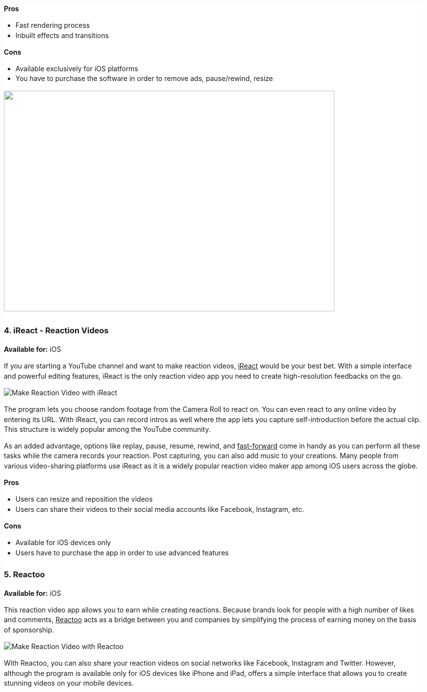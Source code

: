 **Pros**

* Fast rendering process
* Inbuilt effects and transitions

**Cons**

* Available exclusively for iOS platforms
* You have to purchase the software in order to remove ads, pause/rewind, resize


<a href="https://ukaidot.sjv.io/c/5597632/1793234/19578" target="_top" id="1793234"><img src="//a.impactradius-go.com/display-ad/19578-1793234" border="0" alt="" width="678" height="452"/></a><img height="0" width="0" src="https://imp.pxf.io/i/5597632/1793234/19578" style="position:absolute;visibility:hidden;" border="0" />

### 4\.  iReact - Reaction Videos

**Available for:** iOS

If you are starting a YouTube channel and want to make reaction videos, [iReact](https://apps.apple.com/us/app/ireact-reaction-videos/id1378116354) would be your best bet. With a simple interface and powerful editing features, iReact is the only reaction video app you need to create high-resolution feedbacks on the go.

![Make Reaction Video with iReact](https://images.wondershare.com/filmora/article-images/ireact-app-making-reaction-video.jpg)

The program lets you choose random footage from the Camera Roll to react on. You can even react to any online video by entering its URL. With iReact, you can record intros as well where the app lets you capture self-introduction before the actual clip. This structure is widely popular among the YouTube community.

As an added advantage, options like replay, pause, resume, rewind, and [fast-forward](https://tools.techidaily.com/wondershare/filmora/download/) come in handy as you can perform all these tasks while the camera records your reaction. Post capturing, you can also add music to your creations. Many people from various video-sharing platforms use iReact as it is a widely popular reaction video maker app among iOS users across the globe.

**Pros**

* Users can resize and reposition the videos
* Users can share their videos to their social media accounts like Facebook, Instagram, etc.

**Cons**

* Available for iOS devices only
* Users have to purchase the app in order to use advanced features

### 5\.  Reactoo

**Available for:** iOS

This reaction video app allows you to earn while creating reactions. Because brands look for people with a high number of likes and comments, [Reactoo](https://apps.apple.com/us/app/reactoo/id1177583261) acts as a bridge between you and companies by simplifying the process of earning money on the basis of sponsorship.

![Make Reaction Video with Reactoo](https://images.wondershare.com/filmora/article-images/reactoo-app-making-reaction-video.jpg)

With Reactoo, you can also share your reaction videos on social networks like Facebook, Instagram and Twitter. However, although the program is available only for iOS devices like iPhone and iPad, offers a simple interface that allows you to create stunning videos on your mobile devices.
